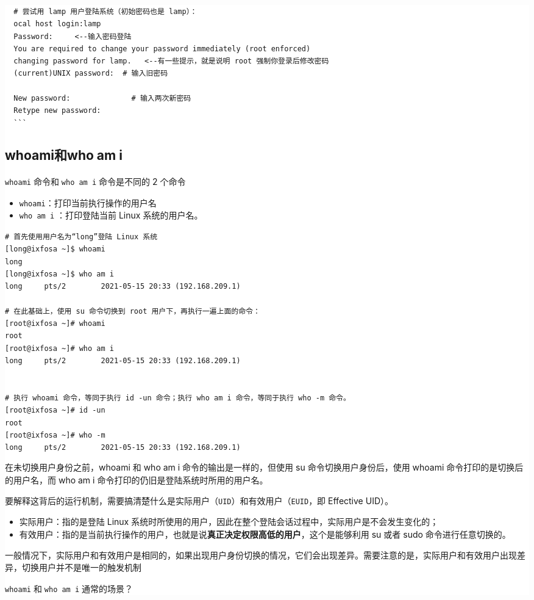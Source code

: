       # 尝试用 lamp 用户登陆系统（初始密码也是 lamp）：
      ocal host login:lamp
      Password:     <--输入密码登陆
      You are required to change your password immediately (root enforced)
      changing password for lamp.   <--有一些提示，就是说明 root 强制你登录后修改密码
      (current)UNIX password:  # 输入旧密码
      
      New password: 			 # 输入两次新密码
      Retype new password:
      ```

      

## whoami和who am i

`whoami` 命令和 `who am i` 命令是不同的 2 个命令

+ `whoami`：打印当前执行操作的用户名
+ `who am i` ：打印登陆当前 Linux 系统的用户名。

```shell
# 首先使用用户名为“long”登陆 Linux 系统
[long@ixfosa ~]$ whoami
long
[long@ixfosa ~]$ who am i
long     pts/2        2021-05-15 20:33 (192.168.209.1)

# 在此基础上，使用 su 命令切换到 root 用户下，再执行一遍上面的命令：
[root@ixfosa ~]# whoami
root
[root@ixfosa ~]# who am i
long     pts/2        2021-05-15 20:33 (192.168.209.1)


# 执行 whoami 命令，等同于执行 id -un 命令；执行 who am i 命令，等同于执行 who -m 命令。
[root@ixfosa ~]# id -un
root
[root@ixfosa ~]# who -m
long     pts/2        2021-05-15 20:33 (192.168.209.1)

```

在未切换用户身份之前，whoami 和 who am i 命令的输出是一样的，但使用 su 命令切换用户身份后，使用 whoami 命令打印的是切换后的用户名，而 who am i 命令打印的仍旧是登陆系统时所用的用户名。

要解释这背后的运行机制，需要搞清楚什么是实际用户（`UID`）和有效用户（`EUID`，即 Effective UID）。

+ 实际用户：指的是登陆 Linux 系统时所使用的用户，因此在整个登陆会话过程中，实际用户是不会发生变化的；
+ 有效用户：指的是当前执行操作的用户，也就是说**真正决定权限高低的用户**，这个是能够利用 su 或者 sudo 命令进行任意切换的。

一般情况下，实际用户和有效用户是相同的，如果出现用户身份切换的情况，它们会出现差异。需要注意的是，实际用户和有效用户出现差异，切换用户并不是唯一的触发机制



`whoami` 和 `who am i` 通常的场景？
